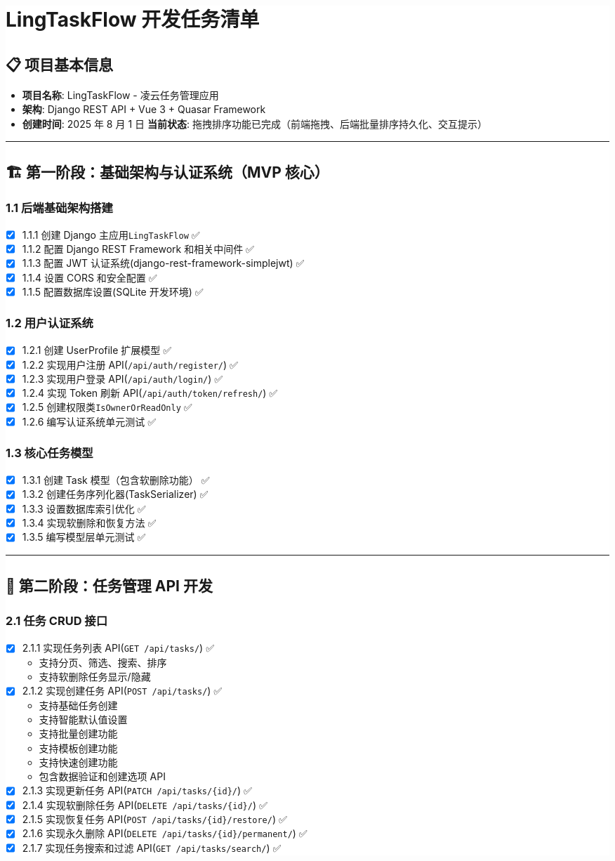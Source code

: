 # LingTaskFlow 开发任务清单

## 📋 项目基本信息

- **项目名称**: LingTaskFlow - 凌云任务管理应用
- **架构**: Django REST API + Vue 3 + Quasar Framework
- **创建时间**: 2025 年 8 月 1 日
  **当前状态**: 拖拽排序功能已完成（前端拖拽、后端批量排序持久化、交互提示）

---

## 🏗️ 第一阶段：基础架构与认证系统（MVP 核心）

### 1.1 后端基础架构搭建

- [x] 1.1.1 创建 Django 主应用`LingTaskFlow` ✅
- [x] 1.1.2 配置 Django REST Framework 和相关中间件 ✅
- [x] 1.1.3 配置 JWT 认证系统(django-rest-framework-simplejwt) ✅
- [x] 1.1.4 设置 CORS 和安全配置 ✅
- [x] 1.1.5 配置数据库设置(SQLite 开发环境) ✅

### 1.2 用户认证系统

- [x] 1.2.1 创建 UserProfile 扩展模型 ✅
- [x] 1.2.2 实现用户注册 API(`/api/auth/register/`) ✅
- [x] 1.2.3 实现用户登录 API(`/api/auth/login/`) ✅
- [x] 1.2.4 实现 Token 刷新 API(`/api/auth/token/refresh/`) ✅
- [x] 1.2.5 创建权限类`IsOwnerOrReadOnly` ✅
- [x] 1.2.6 编写认证系统单元测试 ✅

### 1.3 核心任务模型

- [x] 1.3.1 创建 Task 模型（包含软删除功能） ✅
- [x] 1.3.2 创建任务序列化器(TaskSerializer) ✅
- [x] 1.3.3 设置数据库索引优化 ✅
- [x] 1.3.4 实现软删除和恢复方法 ✅
- [x] 1.3.5 编写模型层单元测试 ✅

---

## 🔌 第二阶段：任务管理 API 开发

### 2.1 任务 CRUD 接口

- [x] 2.1.1 实现任务列表 API(`GET /api/tasks/`) ✅
    - 支持分页、筛选、搜索、排序
    - 支持软删除任务显示/隐藏
- [x] 2.1.2 实现创建任务 API(`POST /api/tasks/`) ✅
    - 支持基础任务创建
    - 支持智能默认值设置
    - 支持批量创建功能
    - 支持模板创建功能
    - 支持快速创建功能
    - 包含数据验证和创建选项 API
- [x] 2.1.3 实现更新任务 API(`PATCH /api/tasks/{id}/`) ✅
- [x] 2.1.4 实现软删除任务 API(`DELETE /api/tasks/{id}/`) ✅
- [x] 2.1.5 实现恢复任务 API(`POST /api/tasks/{id}/restore/`) ✅
- [x] 2.1.6 实现永久删除 API(`DELETE /api/tasks/{id}/permanent/`) ✅
- [x] 2.1.7 实现任务搜索和过滤 API(`GET /api/tasks/search/`) ✅
